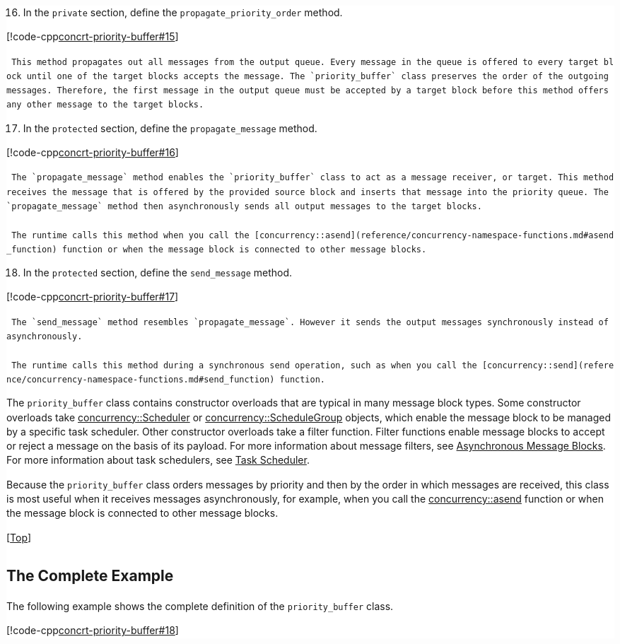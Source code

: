 16. In the `private` section, define the `propagate_priority_order` method.  
  
 [!code-cpp[concrt-priority-buffer#15](../../parallel/concrt/codesnippet/CPP/walkthrough-creating-a-custom-message-block_16.h)]  
  
     This method propagates out all messages from the output queue. Every message in the queue is offered to every target block until one of the target blocks accepts the message. The `priority_buffer` class preserves the order of the outgoing messages. Therefore, the first message in the output queue must be accepted by a target block before this method offers any other message to the target blocks.  
  
17. In the `protected` section, define the `propagate_message` method.  
  
 [!code-cpp[concrt-priority-buffer#16](../../parallel/concrt/codesnippet/CPP/walkthrough-creating-a-custom-message-block_17.h)]  
  
     The `propagate_message` method enables the `priority_buffer` class to act as a message receiver, or target. This method receives the message that is offered by the provided source block and inserts that message into the priority queue. The `propagate_message` method then asynchronously sends all output messages to the target blocks.  
  
     The runtime calls this method when you call the [concurrency::asend](reference/concurrency-namespace-functions.md#asend_function) function or when the message block is connected to other message blocks.  
  
18. In the `protected` section, define the `send_message` method.  
  
 [!code-cpp[concrt-priority-buffer#17](../../parallel/concrt/codesnippet/CPP/walkthrough-creating-a-custom-message-block_18.h)]  
  
     The `send_message` method resembles `propagate_message`. However it sends the output messages synchronously instead of asynchronously.  
  
     The runtime calls this method during a synchronous send operation, such as when you call the [concurrency::send](reference/concurrency-namespace-functions.md#send_function) function.  
  
 The `priority_buffer` class contains constructor overloads that are typical in many message block types. Some constructor overloads take [concurrency::Scheduler](../../parallel/concrt/reference/scheduler-class.md) or [concurrency::ScheduleGroup](../../parallel/concrt/reference/schedulegroup-class.md) objects, which enable the message block to be managed by a specific task scheduler. Other constructor overloads take a filter function. Filter functions enable message blocks to accept or reject a message on the basis of its payload. For more information about message filters, see [Asynchronous Message Blocks](../../parallel/concrt/asynchronous-message-blocks.md). For more information about task schedulers, see [Task Scheduler](../../parallel/concrt/task-scheduler-concurrency-runtime.md).  
  
 Because the `priority_buffer` class orders messages by priority and then by the order in which messages are received, this class is most useful when it receives messages asynchronously, for example, when you call the [concurrency::asend](reference/concurrency-namespace-functions.md#asend_function) function or when the message block is connected to other message blocks.  
  
 [[Top](#top)]  
  
##  <a name="complete"></a> The Complete Example  
 The following example shows the complete definition of the `priority_buffer` class.  
  
 [!code-cpp[concrt-priority-buffer#18](../../parallel/concrt/codesnippet/CPP/walkthrough-creating-a-custom-message-block_19.h)]  
  